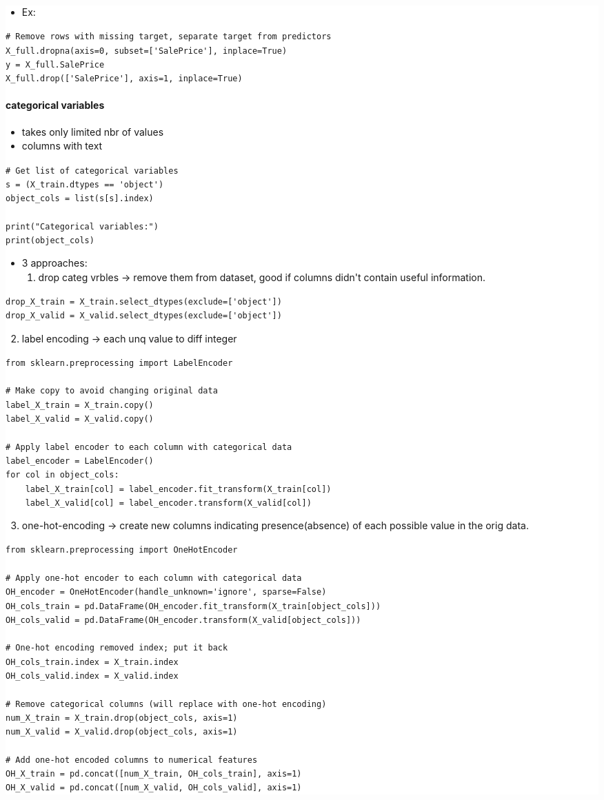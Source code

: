 - Ex:
```
# Remove rows with missing target, separate target from predictors
X_full.dropna(axis=0, subset=['SalePrice'], inplace=True)
y = X_full.SalePrice
X_full.drop(['SalePrice'], axis=1, inplace=True)
```

#### categorical variables

- takes only limited nbr of values
- columns with text
```
# Get list of categorical variables
s = (X_train.dtypes == 'object')
object_cols = list(s[s].index)

print("Categorical variables:")
print(object_cols)
```
- 3 approaches:
  1. drop categ vrbles -> remove them from dataset, good if columns didn't contain useful information.
```
drop_X_train = X_train.select_dtypes(exclude=['object'])
drop_X_valid = X_valid.select_dtypes(exclude=['object'])
```
  2. label encoding -> each unq value to diff integer
```
from sklearn.preprocessing import LabelEncoder

# Make copy to avoid changing original data 
label_X_train = X_train.copy()
label_X_valid = X_valid.copy()

# Apply label encoder to each column with categorical data
label_encoder = LabelEncoder()
for col in object_cols:
    label_X_train[col] = label_encoder.fit_transform(X_train[col])
    label_X_valid[col] = label_encoder.transform(X_valid[col])
```
  3. one-hot-encoding -> create new columns indicating presence(absence) of each possible value in the orig data.
  
```
from sklearn.preprocessing import OneHotEncoder

# Apply one-hot encoder to each column with categorical data
OH_encoder = OneHotEncoder(handle_unknown='ignore', sparse=False)
OH_cols_train = pd.DataFrame(OH_encoder.fit_transform(X_train[object_cols]))
OH_cols_valid = pd.DataFrame(OH_encoder.transform(X_valid[object_cols]))

# One-hot encoding removed index; put it back
OH_cols_train.index = X_train.index
OH_cols_valid.index = X_valid.index

# Remove categorical columns (will replace with one-hot encoding)
num_X_train = X_train.drop(object_cols, axis=1)
num_X_valid = X_valid.drop(object_cols, axis=1)

# Add one-hot encoded columns to numerical features
OH_X_train = pd.concat([num_X_train, OH_cols_train], axis=1)
OH_X_valid = pd.concat([num_X_valid, OH_cols_valid], axis=1)
```  
  